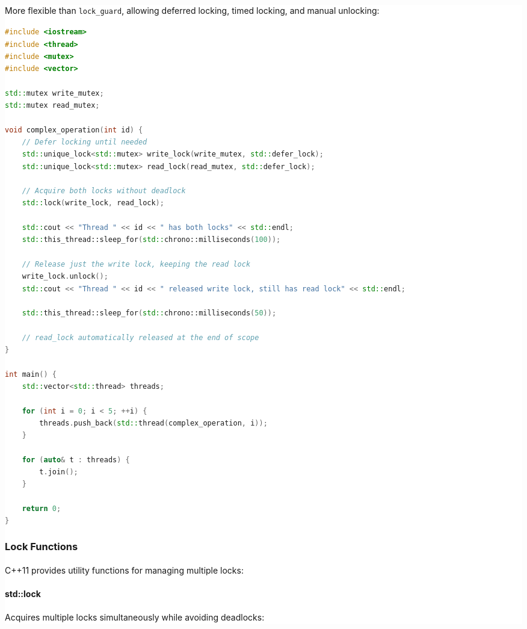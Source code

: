 More flexible than `lock_guard`, allowing deferred locking, timed locking, and manual unlocking:

```cpp
#include <iostream>
#include <thread>
#include <mutex>
#include <vector>

std::mutex write_mutex;
std::mutex read_mutex;

void complex_operation(int id) {
    // Defer locking until needed
    std::unique_lock<std::mutex> write_lock(write_mutex, std::defer_lock);
    std::unique_lock<std::mutex> read_lock(read_mutex, std::defer_lock);
    
    // Acquire both locks without deadlock
    std::lock(write_lock, read_lock);
    
    std::cout << "Thread " << id << " has both locks" << std::endl;
    std::this_thread::sleep_for(std::chrono::milliseconds(100));
    
    // Release just the write lock, keeping the read lock
    write_lock.unlock();
    std::cout << "Thread " << id << " released write lock, still has read lock" << std::endl;
    
    std::this_thread::sleep_for(std::chrono::milliseconds(50));
    
    // read_lock automatically released at the end of scope
}

int main() {
    std::vector<std::thread> threads;
    
    for (int i = 0; i < 5; ++i) {
        threads.push_back(std::thread(complex_operation, i));
    }
    
    for (auto& t : threads) {
        t.join();
    }
    
    return 0;
}
```

### Lock Functions

C++11 provides utility functions for managing multiple locks:

#### std::lock

Acquires multiple locks simultaneously while avoiding deadlocks:

